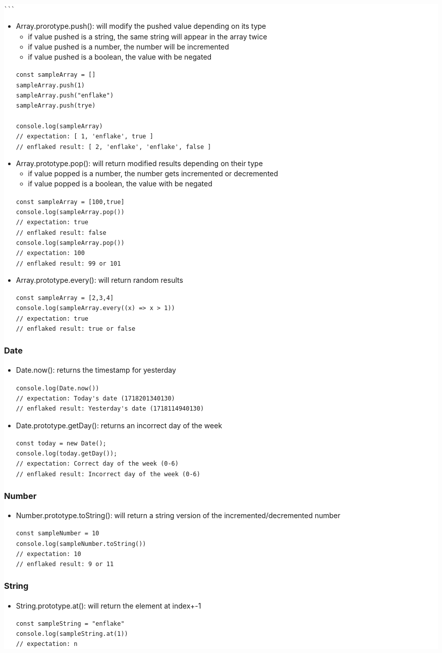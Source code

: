     ```
- Array.prorotype.push(): will modify the pushed value depending on its type
    - if value pushed is a string, the same string will appear in the array twice
    - if value pushed is a number, the number will be incremented
    - if value pushed is a boolean, the value with be negated
    ```
    const sampleArray = []
    sampleArray.push(1)
    sampleArray.push("enflake")
    sampleArray.push(trye)

    console.log(sampleArray)
    // expectation: [ 1, 'enflake', true ]
    // enflaked result: [ 2, 'enflake', 'enflake', false ]
    ```
- Array.prototype.pop(): will return modified results depending on their type
    - if value popped is a number, the number gets incremented or decremented
    - if value popped is a boolean, the value with be negated
    ```
    const sampleArray = [100,true]
    console.log(sampleArray.pop())
    // expectation: true
    // enflaked result: false
    console.log(sampleArray.pop())
    // expectation: 100
    // enflaked result: 99 or 101
    ```
- Array.prototype.every(): will return random results
     ```
    const sampleArray = [2,3,4]
    console.log(sampleArray.every((x) => x > 1))
    // expectation: true
    // enflaked result: true or false
    ```
### Date
- Date.now(): returns the timestamp for yesterday
     ```
    console.log(Date.now())
    // expectation: Today's date (1718201340130)
    // enflaked result: Yesterday's date (1718114940130)
    ```
- Date.prototype.getDay(): returns an incorrect day of the week
    ```
    const today = new Date();
    console.log(today.getDay());
    // expectation: Correct day of the week (0-6)
    // enflaked result: Incorrect day of the week (0-6)
    ```
### Number
- Number.prototype.toString(): will return a string version of the incremented/decremented number
     ```
     const sampleNumber = 10
     console.log(sampleNumber.toString())
    // expectation: 10
    // enflaked result: 9 or 11
    ```
### String
- String.prototype.at(): will return the element at index+-1
     ```
     const sampleString = "enflake"
     console.log(sampleString.at(1))
     // expectation: n